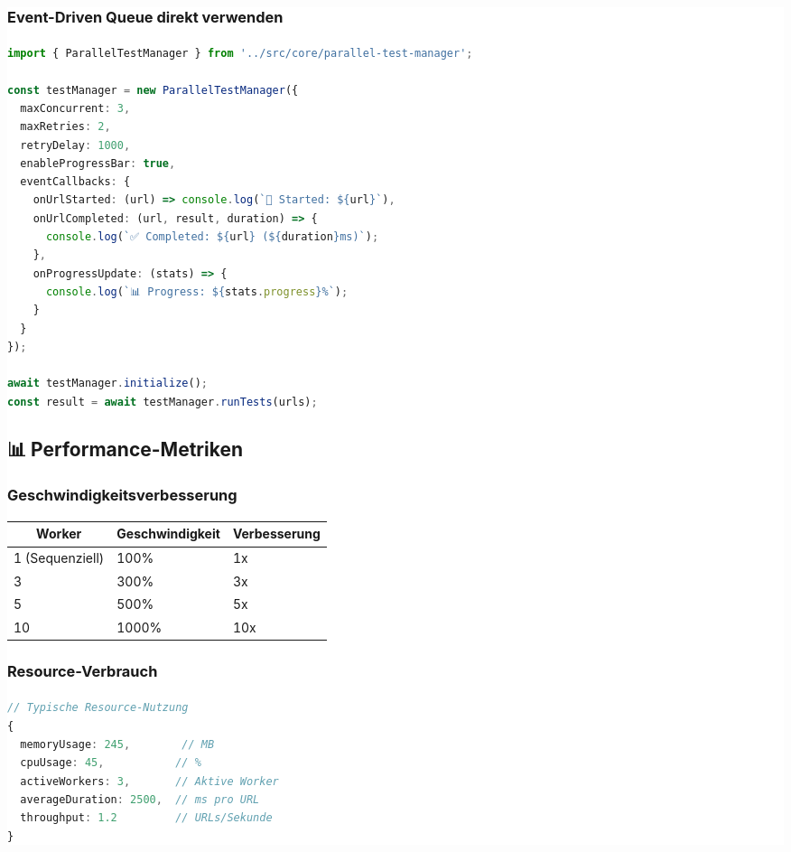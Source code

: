 ### **Event-Driven Queue direkt verwenden**

```typescript
import { ParallelTestManager } from '../src/core/parallel-test-manager';

const testManager = new ParallelTestManager({
  maxConcurrent: 3,
  maxRetries: 2,
  retryDelay: 1000,
  enableProgressBar: true,
  eventCallbacks: {
    onUrlStarted: (url) => console.log(`🚀 Started: ${url}`),
    onUrlCompleted: (url, result, duration) => {
      console.log(`✅ Completed: ${url} (${duration}ms)`);
    },
    onProgressUpdate: (stats) => {
      console.log(`📊 Progress: ${stats.progress}%`);
    }
  }
});

await testManager.initialize();
const result = await testManager.runTests(urls);
```

## 📊 Performance-Metriken

### **Geschwindigkeitsverbesserung**

| Worker | Geschwindigkeit | Verbesserung |
|--------|----------------|--------------|
| 1 (Sequenziell) | 100% | 1x |
| 3 | 300% | 3x |
| 5 | 500% | 5x |
| 10 | 1000% | 10x |

### **Resource-Verbrauch**

```typescript
// Typische Resource-Nutzung
{
  memoryUsage: 245,        // MB
  cpuUsage: 45,           // %
  activeWorkers: 3,       // Aktive Worker
  averageDuration: 2500,  // ms pro URL
  throughput: 1.2         // URLs/Sekunde
}
```
